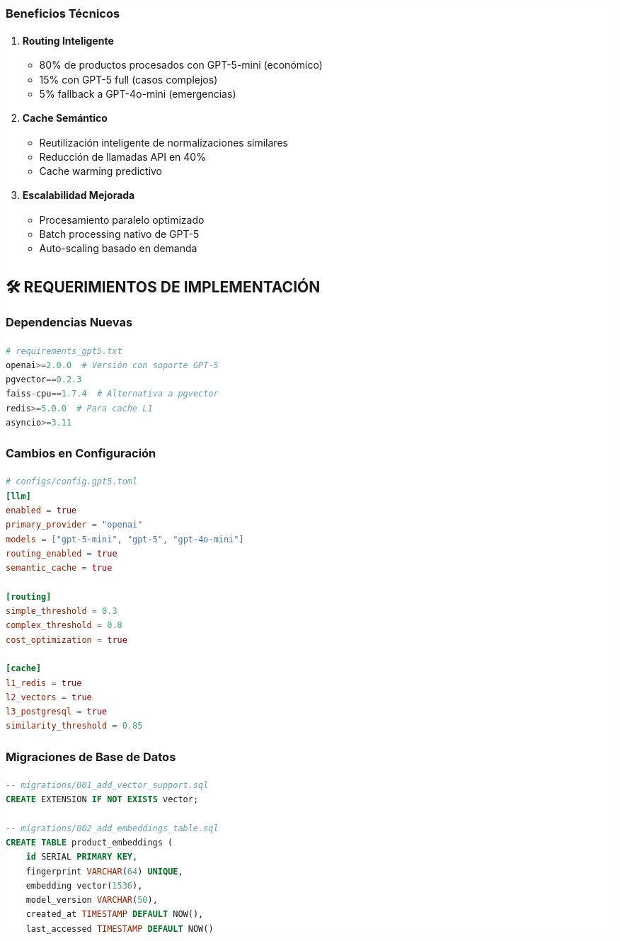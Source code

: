 ### Beneficios Técnicos

1. **Routing Inteligente**
   - 80% de productos procesados con GPT-5-mini (económico)
   - 15% con GPT-5 full (casos complejos)
   - 5% fallback a GPT-4o-mini (emergencias)

2. **Cache Semántico**
   - Reutilización inteligente de normalizaciones similares
   - Reducción de llamadas API en 40%
   - Cache warming predictivo

3. **Escalabilidad Mejorada**
   - Procesamiento paralelo optimizado
   - Batch processing nativo de GPT-5
   - Auto-scaling basado en demanda

## 🛠️ REQUERIMIENTOS DE IMPLEMENTACIÓN

### Dependencias Nuevas
```python
# requirements_gpt5.txt
openai>=2.0.0  # Versión con soporte GPT-5
pgvector==0.2.3
faiss-cpu==1.7.4  # Alternativa a pgvector
redis>=5.0.0  # Para cache L1
asyncio>=3.11
```

### Cambios en Configuración
```toml
# configs/config.gpt5.toml
[llm]
enabled = true
primary_provider = "openai"
models = ["gpt-5-mini", "gpt-5", "gpt-4o-mini"]
routing_enabled = true
semantic_cache = true

[routing]
simple_threshold = 0.3
complex_threshold = 0.8
cost_optimization = true

[cache]
l1_redis = true
l2_vectors = true
l3_postgresql = true
similarity_threshold = 0.85
```

### Migraciones de Base de Datos
```sql
-- migrations/001_add_vector_support.sql
CREATE EXTENSION IF NOT EXISTS vector;

-- migrations/002_add_embeddings_table.sql
CREATE TABLE product_embeddings (
    id SERIAL PRIMARY KEY,
    fingerprint VARCHAR(64) UNIQUE,
    embedding vector(1536),
    model_version VARCHAR(50),
    created_at TIMESTAMP DEFAULT NOW(),
    last_accessed TIMESTAMP DEFAULT NOW()
```